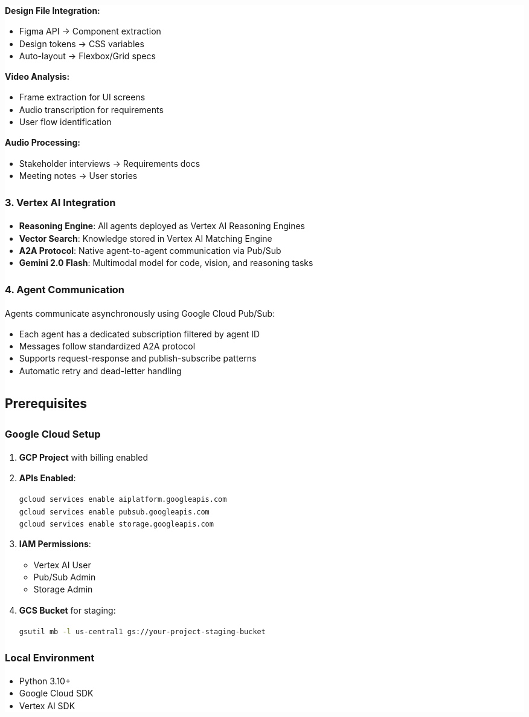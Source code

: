 **Design File Integration:**
- Figma API → Component extraction
- Design tokens → CSS variables
- Auto-layout → Flexbox/Grid specs

**Video Analysis:**
- Frame extraction for UI screens
- Audio transcription for requirements
- User flow identification

**Audio Processing:**
- Stakeholder interviews → Requirements docs
- Meeting notes → User stories

### 3. Vertex AI Integration

- **Reasoning Engine**: All agents deployed as Vertex AI Reasoning Engines
- **Vector Search**: Knowledge stored in Vertex AI Matching Engine
- **A2A Protocol**: Native agent-to-agent communication via Pub/Sub
- **Gemini 2.0 Flash**: Multimodal model for code, vision, and reasoning tasks

### 4. Agent Communication

Agents communicate asynchronously using Google Cloud Pub/Sub:
- Each agent has a dedicated subscription filtered by agent ID
- Messages follow standardized A2A protocol
- Supports request-response and publish-subscribe patterns
- Automatic retry and dead-letter handling

## Prerequisites

### Google Cloud Setup

1. **GCP Project** with billing enabled
2. **APIs Enabled**:
   ```bash
   gcloud services enable aiplatform.googleapis.com
   gcloud services enable pubsub.googleapis.com
   gcloud services enable storage.googleapis.com
   ```

3. **IAM Permissions**:
   - Vertex AI User
   - Pub/Sub Admin
   - Storage Admin

4. **GCS Bucket** for staging:
   ```bash
   gsutil mb -l us-central1 gs://your-project-staging-bucket
   ```

### Local Environment

- Python 3.10+
- Google Cloud SDK
- Vertex AI SDK
